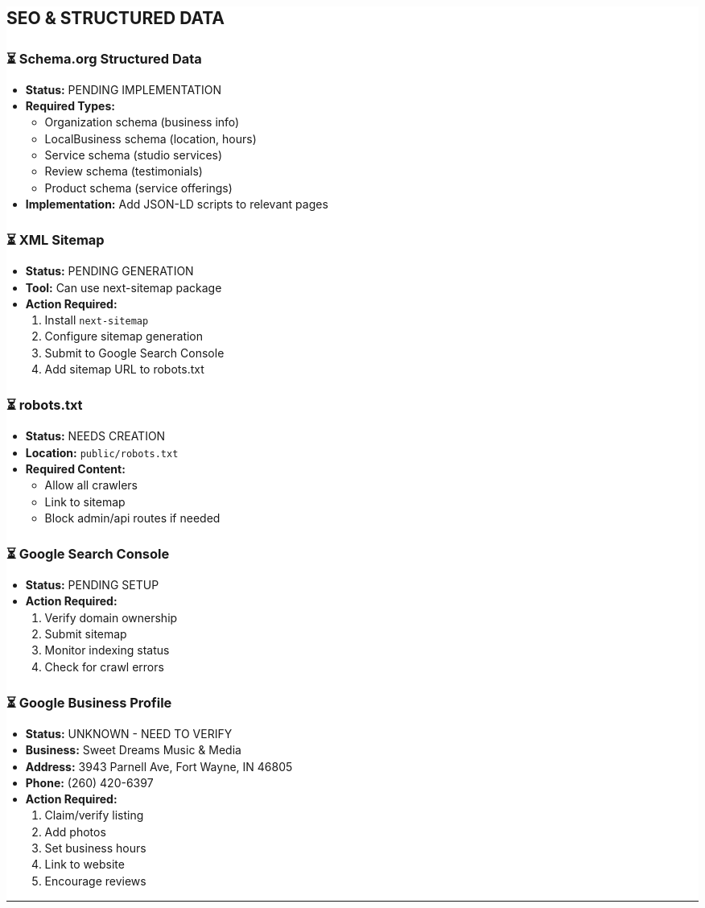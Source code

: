 
## SEO & STRUCTURED DATA

### ⏳ Schema.org Structured Data
- **Status:** PENDING IMPLEMENTATION
- **Required Types:**
  - Organization schema (business info)
  - LocalBusiness schema (location, hours)
  - Service schema (studio services)
  - Review schema (testimonials)
  - Product schema (service offerings)
- **Implementation:** Add JSON-LD scripts to relevant pages

### ⏳ XML Sitemap
- **Status:** PENDING GENERATION
- **Tool:** Can use next-sitemap package
- **Action Required:**
  1. Install `next-sitemap`
  2. Configure sitemap generation
  3. Submit to Google Search Console
  4. Add sitemap URL to robots.txt

### ⏳ robots.txt
- **Status:** NEEDS CREATION
- **Location:** `public/robots.txt`
- **Required Content:**
  - Allow all crawlers
  - Link to sitemap
  - Block admin/api routes if needed

### ⏳ Google Search Console
- **Status:** PENDING SETUP
- **Action Required:**
  1. Verify domain ownership
  2. Submit sitemap
  3. Monitor indexing status
  4. Check for crawl errors

### ⏳ Google Business Profile
- **Status:** UNKNOWN - NEED TO VERIFY
- **Business:** Sweet Dreams Music & Media
- **Address:** 3943 Parnell Ave, Fort Wayne, IN 46805
- **Phone:** (260) 420-6397
- **Action Required:**
  1. Claim/verify listing
  2. Add photos
  3. Set business hours
  4. Link to website
  5. Encourage reviews

---